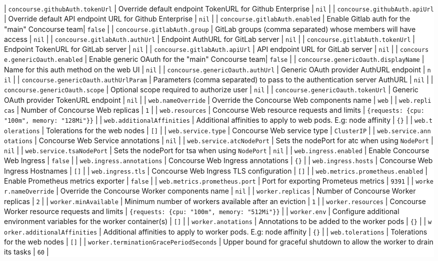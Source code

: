 | `concourse.githubAuth.tokenUrl` | Override default endpoint TokenURL for Github Enterprise | `nil` |
| `concourse.githubAuth.apiUrl` | Override default API endpoint URL for Github Enterprise | `nil` |
| `concourse.gitlabAuth.enabled` | Enable Gitlab auth for the "main" Concourse team| `false` |
| `concourse.gitlabAuth.group` | GitLab groups (comma separated) whose members will have access | `nil` |
| `concourse.gitlabAuth.authUrl` | Endpoint AuthURL for GitLab server | `nil` |
| `concourse.gitlabAuth.tokenUrl` | Endpoint TokenURL for GitLab server | `nil` |
| `concourse.gitlabAuth.apiUrl` | API endpoint URL for GitLab server | `nil` |
| `concourse.genericOauth.enabled` | Enable generic OAuth for the "main" Concourse team| `false` |
| `concourse.genericOauth.displayName` | Name for this auth method on the web UI | `nil` |
| `concourse.genericOauth.authUrl` | Generic OAuth provider AuthURL endpoint | `nil` |
| `concourse.genericOauth.authUrlParam` | Parameters (comma separated) to pass to the authentication server AuthURL | `nil` |
| `concourse.genericOauth.scope` | Optional scope required to authorize user | `nil` |
| `concourse.genericOauth.tokenUrl` | Generic OAuth provider TokenURL endpoint | `nil` |
| `web.nameOverride` | Override the Concourse Web components name | `web` |
| `web.replicas` | Number of Concourse Web replicas | `1` |
| `web.resources` | Concourse Web resource requests and limits | `{requests: {cpu: "100m", memory: "128Mi"}}` |
| `web.additionalAffinities` | Additional affinities to apply to web pods. E.g: node affinity | `{}` |
| `web.tolerations` | Tolerations for the web nodes | `[]` |
| `web.service.type` | Concourse Web service type | `ClusterIP` |
| `web.service.annotations` | Concourse Web Service annotations | `nil` |
| `web.service.atcNodePort` | Sets the nodePort for atc when using `NodePort` | `nil` |
| `web.service.tsaNodePort` | Sets the nodePort for tsa when using `NodePort` | `nil` |
| `web.ingress.enabled` | Enable Concourse Web Ingress | `false` |
| `web.ingress.annotations` | Concourse Web Ingress annotations | `{}` |
| `web.ingress.hosts` | Concourse Web Ingress Hostnames | `[]` |
| `web.ingress.tls` | Concourse Web Ingress TLS configuration | `[]` |
| `web.metrics.prometheus.enabled` | Enable Prometheus metrics exporter | `false` |
| `web.metrics.prometheus.port` | Port for exporting Prometeus metrics | `9391` |
| `worker.nameOverride` | Override the Concourse Worker components name | `nil` |
| `worker.replicas` | Number of Concourse Worker replicas | `2` |
| `worker.minAvailable` | Minimum number of workers available after an eviction | `1` |
| `worker.resources` | Concourse Worker resource requests and limits | `{requests: {cpu: "100m", memory: "512Mi"}}` |
| `worker.env` | Configure additional environment variables for the worker container(s) | `[]` |
| `worker.anotations` | Annotations to be added to the worker pods | `{}` |
| `worker.additionalAffinities` | Additional affinities to apply to worker pods. E.g: node affinity | `{}` |
| `web.tolerations` | Tolerations for the web nodes | `[]` |
| `worker.terminationGracePeriodSeconds` | Upper bound for graceful shutdown to allow the worker to drain its tasks | `60` |